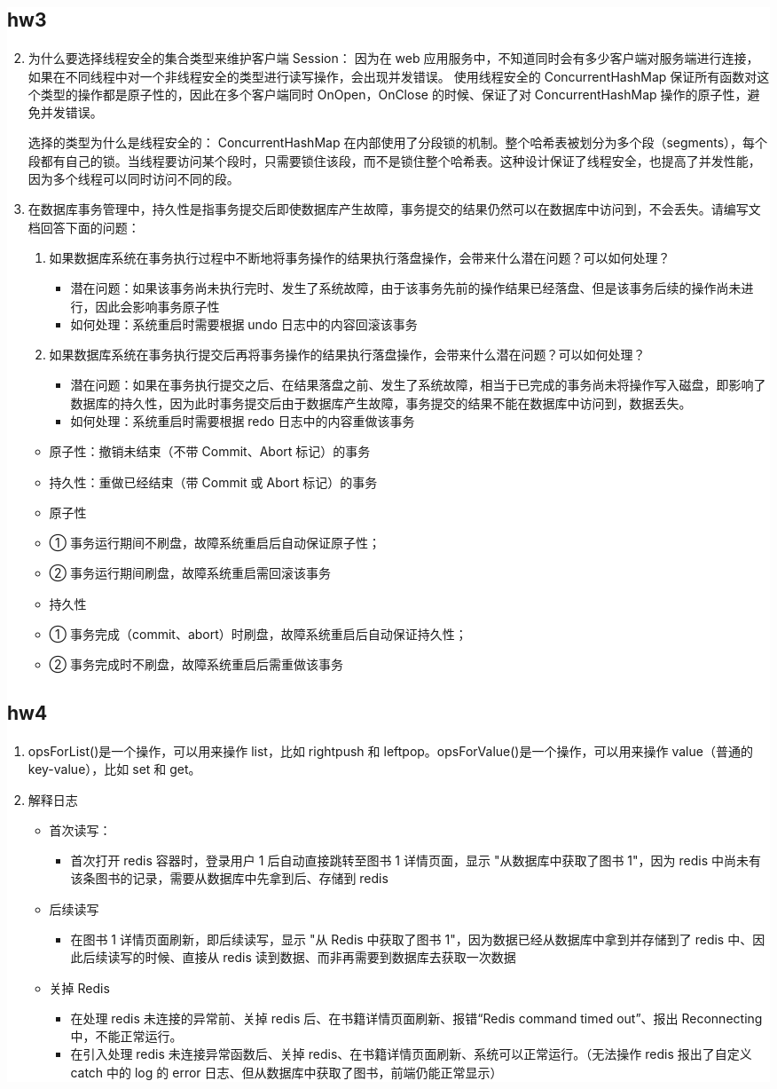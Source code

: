 ## hw3

2. 为什么要选择线程安全的集合类型来维护客户端 Session：
   因为在 web 应用服务中，不知道同时会有多少客户端对服务端进行连接，如果在不同线程中对一个非线程安全的类型进行读写操作，会出现并发错误。
   使用线程安全的 ConcurrentHashMap 保证所有函数对这个类型的操作都是原子性的，因此在多个客户端同时 OnOpen，OnClose 的时候、保证了对 ConcurrentHashMap 操作的原子性，避免并发错误。

   选择的类型为什么是线程安全的：
   ConcurrentHashMap 在内部使用了分段锁的机制。整个哈希表被划分为多个段（segments），每个段都有自己的锁。当线程要访问某个段时，只需要锁住该段，而不是锁住整个哈希表。这种设计保证了线程安全，也提高了并发性能，因为多个线程可以同时访问不同的段。

3. 在数据库事务管理中，持久性是指事务提交后即使数据库产生故障，事务提交的结果仍然可以在数据库中访问到，不会丢失。请编写文档回答下面的问题：

   1. 如果数据库系统在事务执行过程中不断地将事务操作的结果执行落盘操作，会带来什么潜在问题？可以如何处理？

      - 潜在问题：如果该事务尚未执行完时、发生了系统故障，由于该事务先前的操作结果已经落盘、但是该事务后续的操作尚未进行，因此会影响事务原子性
      - 如何处理：系统重启时需要根据 undo 日志中的内容回滚该事务

   2. 如果数据库系统在事务执行提交后再将事务操作的结果执行落盘操作，会带来什么潜在问题？可以如何处理？

      - 潜在问题：如果在事务执行提交之后、在结果落盘之前、发生了系统故障，相当于已完成的事务尚未将操作写入磁盘，即影响了数据库的持久性，因为此时事务提交后由于数据库产生故障，事务提交的结果不能在数据库中访问到，数据丢失。
      - 如何处理：系统重启时需要根据 redo 日志中的内容重做该事务

   - 原子性：撤销未结束（不带 Commit、Abort 标记）的事务
   - 持久性：重做已经结束（带 Commit 或 Abort 标记）的事务

   - 原子性
   - ① 事务运行期间不刷盘，故障系统重启后自动保证原子性；
   - ② 事务运行期间刷盘，故障系统重启需回滚该事务

   - 持久性
   - ① 事务完成（commit、abort）时刷盘，故障系统重启后自动保证持久性；
   - ② 事务完成时不刷盘，故障系统重启后需重做该事务

## hw4

1. opsForList()是一个操作，可以用来操作 list，比如 rightpush 和 leftpop。opsForValue()是一个操作，可以用来操作 value（普通的 key-value），比如 set 和 get。

2. 解释日志

   - 首次读写：

     - 首次打开 redis 容器时，登录用户 1 后自动直接跳转至图书 1 详情页面，显示 "从数据库中获取了图书 1"，因为 redis 中尚未有该条图书的记录，需要从数据库中先拿到后、存储到 redis

   - 后续读写

     - 在图书 1 详情页面刷新，即后续读写，显示 "从 Redis 中获取了图书 1"，因为数据已经从数据库中拿到并存储到了 redis 中、因此后续读写的时候、直接从 redis 读到数据、而非再需要到数据库去获取一次数据

   - 关掉 Redis

     - 在处理 redis 未连接的异常前、关掉 redis 后、在书籍详情页面刷新、报错“Redis command timed out”、报出 Reconnecting 中，不能正常运行。
     - 在引入处理 redis 未连接异常函数后、关掉 redis、在书籍详情页面刷新、系统可以正常运行。（无法操作 redis 报出了自定义 catch 中的 log 的 error 日志、但从数据库中获取了图书，前端仍能正常显示）
